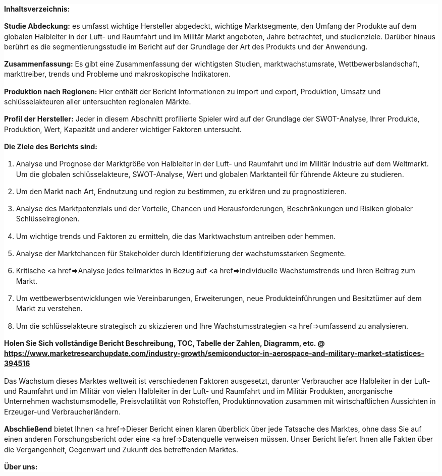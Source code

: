 <strong>Inhaltsverzeichnis:</strong>

<strong>Studie Abdeckung:</strong> es umfasst wichtige Hersteller abgedeckt, wichtige Marktsegmente, den Umfang der Produkte auf dem globalen Halbleiter in der Luft- und Raumfahrt und im Militär Markt angeboten, Jahre betrachtet, und studienziele. Darüber hinaus berührt es die segmentierungsstudie im Bericht auf der Grundlage der Art des Produkts und der Anwendung.

<strong>Zusammenfassung:</strong> Es gibt eine Zusammenfassung der wichtigsten Studien, marktwachstumsrate, Wettbewerbslandschaft, markttreiber, trends und Probleme und makroskopische Indikatoren.

<strong>Produktion nach Regionen:</strong> Hier enthält der Bericht Informationen zu import und export, Produktion, Umsatz und schlüsselakteuren aller untersuchten regionalen Märkte.

<strong>Profil der Hersteller:</strong> Jeder in diesem Abschnitt profilierte Spieler wird auf der Grundlage der SWOT-Analyse, Ihrer Produkte, Produktion, Wert, Kapazität und anderer wichtiger Faktoren untersucht.

<strong>Die Ziele des Berichts sind:</strong>

1) Analyse und Prognose der Marktgröße von Halbleiter in der Luft- und Raumfahrt und im Militär Industrie auf dem Weltmarkt.
Um die globalen schlüsselakteure, SWOT-Analyse, Wert und globalen Marktanteil für führende Akteure zu studieren.

2) Um den Markt nach Art, Endnutzung und region zu bestimmen, zu erklären und zu prognostizieren.

3) Analyse des Marktpotenzials und der Vorteile, Chancen und Herausforderungen, Beschränkungen und Risiken globaler Schlüsselregionen.

4) Um wichtige trends und Faktoren zu ermitteln, die das Marktwachstum antreiben oder hemmen.

5) Analyse der Marktchancen für Stakeholder durch Identifizierung der wachstumsstarken Segmente.

6) Kritische <a href=>Analyse</a> jedes teilmarktes in Bezug auf <a href=>individuelle</a> Wachstumstrends und Ihren Beitrag zum Markt.

7) Um wettbewerbsentwicklungen wie Vereinbarungen, Erweiterungen, neue Produkteinführungen und Besitztümer auf dem Markt zu verstehen.

8) Um die schlüsselakteure strategisch zu skizzieren und Ihre Wachstumsstrategien <a href=>umfassend</a> zu analysieren.

<strong>Holen Sie Sich vollständige Bericht Beschreibung, TOC, Tabelle der Zahlen, Diagramm, etc. @ </strong><strong><a href=https://www.marketresearchupdate.com/industry-growth/semiconductor-in-aerospace-and-military-market-statistices-394516>https://www.marketresearchupdate.com/industry-growth/semiconductor-in-aerospace-and-military-market-statistices-394516</a></font></strong>

Das Wachstum dieses Marktes weltweit ist verschiedenen Faktoren ausgesetzt, darunter Verbraucher ace Halbleiter in der Luft- und Raumfahrt und im Militär von vielen Halbleiter in der Luft- und Raumfahrt und im Militär Produkten, anorganische Unternehmen wachstumsmodelle, Preisvolatilität von Rohstoffen, Produktinnovation zusammen mit wirtschaftlichen Aussichten in Erzeuger-und Verbraucherländern.

<strong>Abschließend</strong> bietet Ihnen <a href=>Dieser</a> Bericht einen klaren überblick über jede Tatsache des Marktes, ohne dass Sie auf einen anderen Forschungsbericht oder eine <a href=>Datenquelle</a> verweisen müssen. Unser Bericht liefert Ihnen alle Fakten über die Vergangenheit, Gegenwart und Zukunft des betreffenden Marktes.

<strong>Über uns:</strong>

